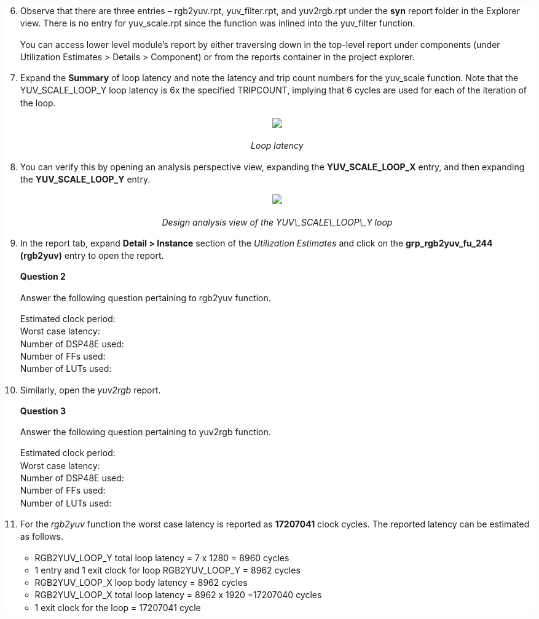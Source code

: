 6. Observe that there are three entries – rgb2yuv.rpt, yuv\_filter.rpt, and yuv2rgb.rpt under the **syn** report folder in the Explorer view. There is no entry for yuv\_scale.rpt since the function was inlined into the yuv\_filter function.

	 You can access lower level module’s report by either traversing down in the top-level report under
	 components (under Utilization Estimates > Details > Component) or from the reports container in
	 the project explorer.

7. Expand the **Summary** of loop latency and note the latency and trip count numbers for the yuv\_scale function. Note that the YUV\_SCALE\_LOOP\_Y loop latency is 6x the specified TRIPCOUNT, implying that 6 cycles are used for each of the iteration of the loop.

	<p align="center">
	<img src ="./images/lab2/Figure8.png">
	</p>
	<p align = "center">
	<i>Loop latency</i>
	</p>
8. You can verify this by opening an analysis perspective view, expanding the **YUV\_SCALE\_LOOP\_X** entry, and then expanding the **YUV\_SCALE\_LOOP\_Y** entry.

	<p align="center">
	<img src ="./images/lab2/Figure9.png">
	</p>
	<p align = "center">
	<i>Design analysis view of the YUV\_SCALE\_LOOP\_Y loop</i>
	</p>
9. In the report tab, expand **Detail > Instance** section of the *Utilization Estimates* and click on the **grp\_rgb2yuv\_fu\_244 (rgb2yuv)** entry to open the report.

	**Question 2**

	Answer the following question pertaining to rgb2yuv function.  
	
	Estimated clock period:  
	Worst case latency:  
	Number of DSP48E used:  
	Number of FFs used:  
	Number of LUTs used:  

10. Similarly, open the *yuv2rgb* report.

	**Question 3**

	Answer the following question pertaining to yuv2rgb function.  
	
	Estimated clock period:  
	Worst case latency:  
	Number of DSP48E used:  
	Number of FFs used:  
	Number of LUTs used:

11. For the *rgb2yuv* function the worst case latency is reported as **17207041** clock cycles. The reported latency can be estimated as follows.

	* RGB2YUV\_LOOP\_Y total loop latency = 7 x 1280 = 8960 cycles
	* 1 entry and 1 exit clock for loop RGB2YUV\_LOOP\_Y = 8962 cycles
	* RGB2YUV\_LOOP\_X loop body latency = 8962 cycles
	* RGB2YUV\_LOOP\_X total loop latency = 8962 x 1920 =17207040 cycles
	* 1 exit clock for the loop = 17207041 cycle
